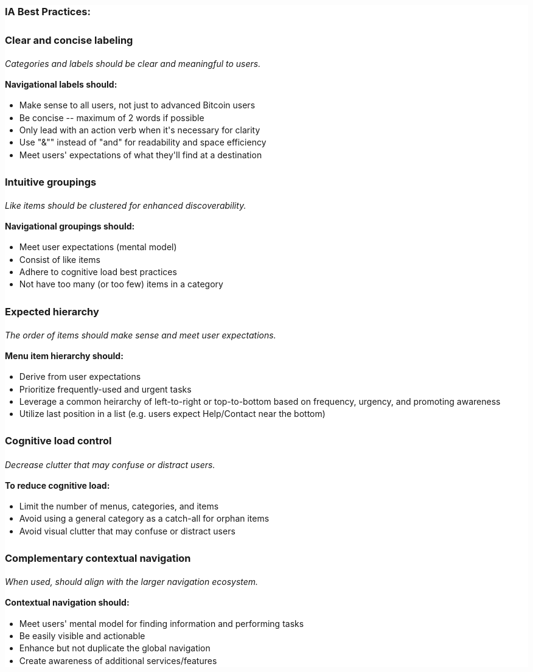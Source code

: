 
### IA Best Practices:


### Clear and concise labeling

_Categories and labels should be clear and meaningful to users._
  
**Navigational labels should:**
- Make sense to all users, not just to advanced Bitcoin users
- Be concise -- maximum of 2 words if possible
- Only lead with an action verb when it's necessary for clarity
- Use "&"" instead of "and" for readability and space efficiency
- Meet users' expectations of what they'll find at a destination


### Intuitive groupings

_Like items should be clustered for enhanced discoverability._
  
**Navigational groupings should:**
- Meet user expectations (mental model)
- Consist of like items
- Adhere to cognitive load best practices
- Not have too many (or too few) items in a category


### Expected hierarchy

_The order of items should make sense and meet user expectations._
  
**Menu item hierarchy should:**
- Derive from user expectations
- Prioritize frequently-used and urgent tasks
- Leverage a common heirarchy of left-to-right or top-to-bottom based on frequency, urgency, and promoting awareness
- Utilize last position in a list (e.g. users expect Help/Contact near the bottom)


### Cognitive load control

_Decrease clutter that may confuse or distract users._
  
**To reduce cognitive load:**
- Limit the number of menus, categories, and items
- Avoid using a general category as a catch-all for orphan items
- Avoid visual clutter that may confuse or distract users


### Complementary contextual navigation

_When used, should align with the larger navigation ecosystem._
  
**Contextual navigation should:**
- Meet users' mental model for finding information and performing tasks
- Be easily visible and actionable
- Enhance but not duplicate the global navigation
- Create awareness of additional services/features
